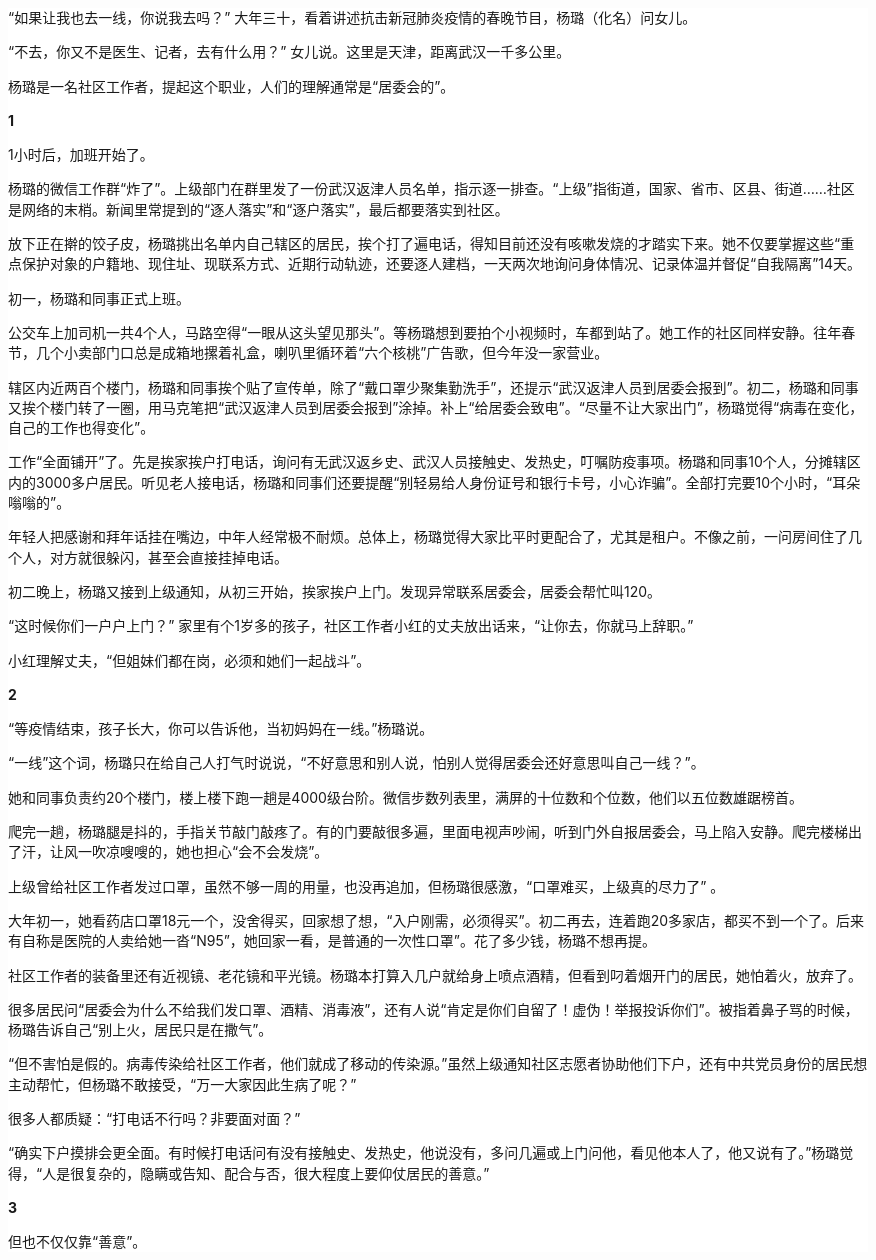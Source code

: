 “如果让我也去一线，你说我去吗？” 大年三十，看着讲述抗击新冠肺炎疫情的春晚节目，杨璐（化名）问女儿。

“不去，你又不是医生、记者，去有什么用？” 女儿说。这里是天津，距离武汉一千多公里。

杨璐是一名社区工作者，提起这个职业，人们的理解通常是“居委会的”。

**1**  

1小时后，加班开始了。

杨璐的微信工作群“炸了”。上级部门在群里发了一份武汉返津人员名单，指示逐一排查。“上级”指街道，国家、省市、区县、街道……社区是网络的末梢。新闻里常提到的“逐人落实”和“逐户落实”，最后都要落实到社区。

放下正在擀的饺子皮，杨璐挑出名单内自己辖区的居民，挨个打了遍电话，得知目前还没有咳嗽发烧的才踏实下来。她不仅要掌握这些“重点保护对象的户籍地、现住址、现联系方式、近期行动轨迹，还要逐人建档，一天两次地询问身体情况、记录体温并督促“自我隔离”14天。

初一，杨璐和同事正式上班。

公交车上加司机一共4个人，马路空得“一眼从这头望见那头”。等杨璐想到要拍个小视频时，车都到站了。她工作的社区同样安静。往年春节，几个小卖部门口总是成箱地摞着礼盒，喇叭里循环着“六个核桃”广告歌，但今年没一家营业。

辖区内近两百个楼门，杨璐和同事挨个贴了宣传单，除了“戴口罩少聚集勤洗手”，还提示“武汉返津人员到居委会报到”。初二，杨璐和同事又挨个楼门转了一圈，用马克笔把“武汉返津人员到居委会报到”涂掉。补上“给居委会致电”。“尽量不让大家出门”，杨璐觉得“病毒在变化，自己的工作也得变化”。

工作“全面铺开”了。先是挨家挨户打电话，询问有无武汉返乡史、武汉人员接触史、发热史，叮嘱防疫事项。杨璐和同事10个人，分摊辖区内的3000多户居民。听见老人接电话，杨璐和同事们还要提醒“别轻易给人身份证号和银行卡号，小心诈骗”。全部打完要10个小时，“耳朵嗡嗡的”。

年轻人把感谢和拜年话挂在嘴边，中年人经常极不耐烦。总体上，杨璐觉得大家比平时更配合了，尤其是租户。不像之前，一问房间住了几个人，对方就很躲闪，甚至会直接挂掉电话。

初二晚上，杨璐又接到上级通知，从初三开始，挨家挨户上门。发现异常联系居委会，居委会帮忙叫120。

“这时候你们一户户上门？” 家里有个1岁多的孩子，社区工作者小红的丈夫放出话来，“让你去，你就马上辞职。”

小红理解丈夫，“但姐妹们都在岗，必须和她们一起战斗”。

**2**

“等疫情结束，孩子长大，你可以告诉他，当初妈妈在一线。”杨璐说。

“一线”这个词，杨璐只在给自己人打气时说说，“不好意思和别人说，怕别人觉得居委会还好意思叫自己一线？”。

她和同事负责约20个楼门，楼上楼下跑一趟是4000级台阶。微信步数列表里，满屏的十位数和个位数，他们以五位数雄踞榜首。

爬完一趟，杨璐腿是抖的，手指关节敲门敲疼了。有的门要敲很多遍，里面电视声吵闹，听到门外自报居委会，马上陷入安静。爬完楼梯出了汗，让风一吹凉嗖嗖的，她也担心“会不会发烧”。

上级曾给社区工作者发过口罩，虽然不够一周的用量，也没再追加，但杨璐很感激，“口罩难买，上级真的尽力了” 。

大年初一，她看药店口罩18元一个，没舍得买，回家想了想，“入户刚需，必须得买”。初二再去，连着跑20多家店，都买不到一个了。后来有自称是医院的人卖给她一沓“N95”，她回家一看，是普通的一次性口罩”。花了多少钱，杨璐不想再提。

社区工作者的装备里还有近视镜、老花镜和平光镜。杨璐本打算入几户就给身上喷点酒精，但看到叼着烟开门的居民，她怕着火，放弃了。

很多居民问“居委会为什么不给我们发口罩、酒精、消毒液”，还有人说“肯定是你们自留了！虚伪！举报投诉你们”。被指着鼻子骂的时候，杨璐告诉自己“别上火，居民只是在撒气”。

“但不害怕是假的。病毒传染给社区工作者，他们就成了移动的传染源。”虽然上级通知社区志愿者协助他们下户，还有中共党员身份的居民想主动帮忙，但杨璐不敢接受，“万一大家因此生病了呢？” 

很多人都质疑：“打电话不行吗？非要面对面？”

“确实下户摸排会更全面。有时候打电话问有没有接触史、发热史，他说没有，多问几遍或上门问他，看见他本人了，他又说有了。”杨璐觉得，“人是很复杂的，隐瞒或告知、配合与否，很大程度上要仰仗居民的善意。”

**3**

但也不仅仅靠“善意”。
